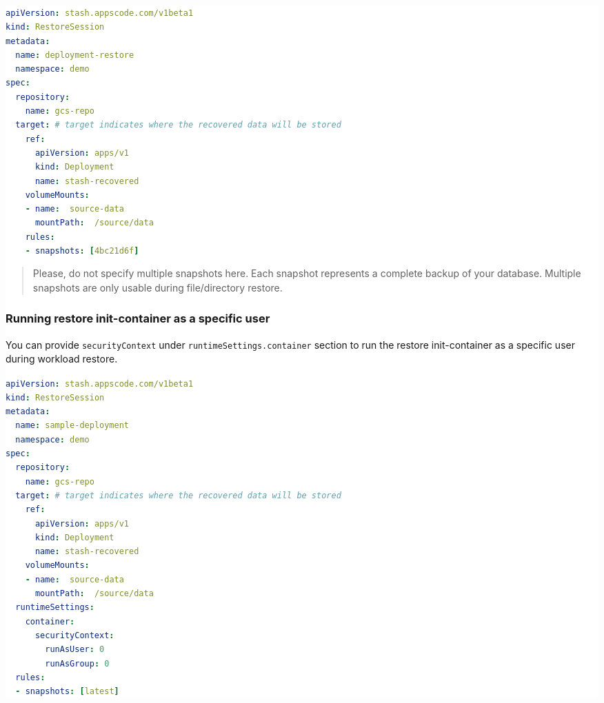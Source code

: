 ```yaml
apiVersion: stash.appscode.com/v1beta1
kind: RestoreSession
metadata:
  name: deployment-restore
  namespace: demo
spec:
  repository:
    name: gcs-repo
  target: # target indicates where the recovered data will be stored
    ref:
      apiVersion: apps/v1
      kind: Deployment
      name: stash-recovered
    volumeMounts:
    - name:  source-data
      mountPath:  /source/data
    rules:
    - snapshots: [4bc21d6f]
```

>Please, do not specify multiple snapshots here. Each snapshot represents a complete backup of your database. Multiple snapshots are only usable during file/directory restore.

### Running restore init-container as a specific user

You can provide `securityContext` under `runtimeSettings.container` section to run the restore init-container as a specific user during workload restore.

```yaml
apiVersion: stash.appscode.com/v1beta1
kind: RestoreSession
metadata:
  name: sample-deployment
  namespace: demo
spec:
  repository:
    name: gcs-repo
  target: # target indicates where the recovered data will be stored
    ref:
      apiVersion: apps/v1
      kind: Deployment
      name: stash-recovered
    volumeMounts:
    - name:  source-data
      mountPath:  /source/data
  runtimeSettings:
    container:
      securityContext:
        runAsUser: 0
        runAsGroup: 0
  rules:
  - snapshots: [latest]
```
